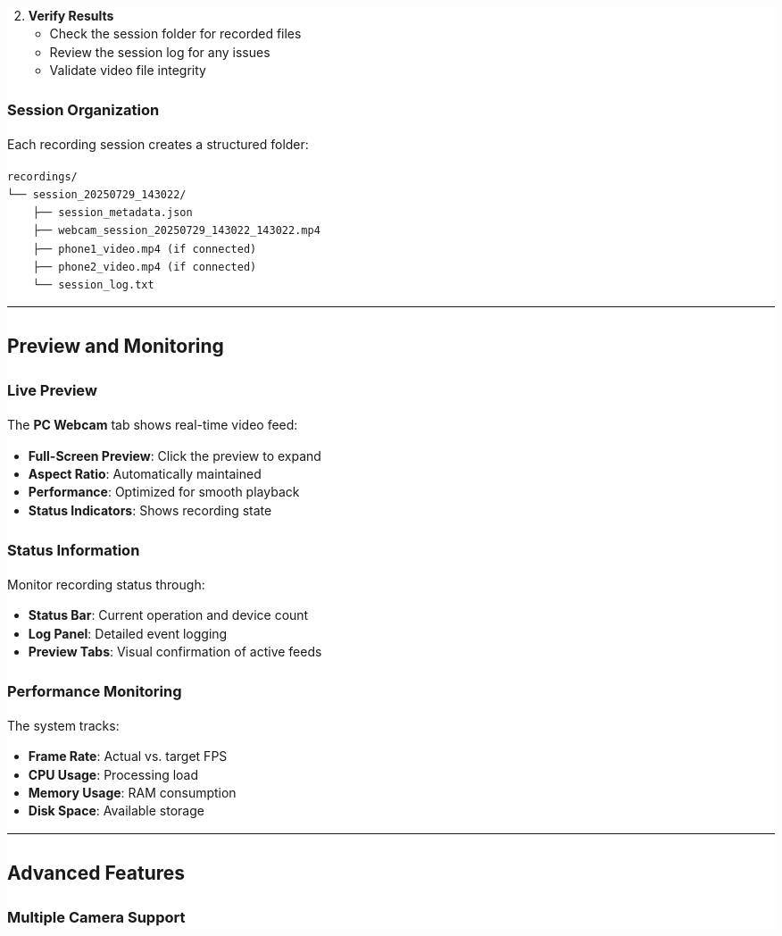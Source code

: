 2. **Verify Results**
   - Check the session folder for recorded files
   - Review the session log for any issues
   - Validate video file integrity

### Session Organization

Each recording session creates a structured folder:

```
recordings/
└── session_20250729_143022/
    ├── session_metadata.json
    ├── webcam_session_20250729_143022_143022.mp4
    ├── phone1_video.mp4 (if connected)
    ├── phone2_video.mp4 (if connected)
    └── session_log.txt
```

---

## Preview and Monitoring

### Live Preview

The **PC Webcam** tab shows real-time video feed:

- **Full-Screen Preview**: Click the preview to expand
- **Aspect Ratio**: Automatically maintained
- **Performance**: Optimized for smooth playback
- **Status Indicators**: Shows recording state

### Status Information

Monitor recording status through:

- **Status Bar**: Current operation and device count
- **Log Panel**: Detailed event logging
- **Preview Tabs**: Visual confirmation of active feeds

### Performance Monitoring

The system tracks:

- **Frame Rate**: Actual vs. target FPS
- **CPU Usage**: Processing load
- **Memory Usage**: RAM consumption
- **Disk Space**: Available storage

---

## Advanced Features

### Multiple Camera Support
